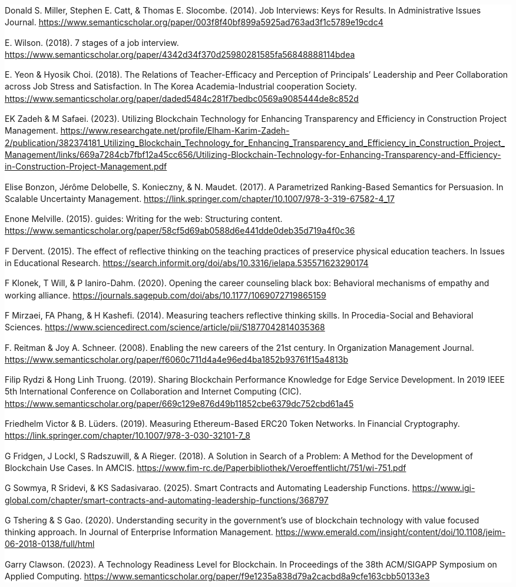 Donald S. Miller, Stephen E. Catt, & Thomas E. Slocombe. (2014). Job Interviews: Keys for Results. In Administrative Issues Journal. https://www.semanticscholar.org/paper/003f8f40bf899a5925ad763ad3f1c5789e19cdc4

E. Wilson. (2018). 7 stages of a job interview. https://www.semanticscholar.org/paper/4342d34f370d25980281585fa56848888114bdea

E. Yeon & Hyosik Choi. (2018). The Relations of Teacher-Efficacy and Perception of Principals’ Leadership and Peer Collaboration across Job Stress and Satisfaction. In The Korea Academia-Industrial cooperation Society. https://www.semanticscholar.org/paper/daded5484c281f7bedbc0569a9085444de8c852d

EK Zadeh & M Safaei. (2023). Utilizing Blockchain Technology for Enhancing Transparency and Efficiency in Construction Project Management. https://www.researchgate.net/profile/Elham-Karim-Zadeh-2/publication/382374181_Utilizing_Blockchain_Technology_for_Enhancing_Transparency_and_Efficiency_in_Construction_Project_Management/links/669a7284cb7fbf12a45cc656/Utilizing-Blockchain-Technology-for-Enhancing-Transparency-and-Efficiency-in-Construction-Project-Management.pdf

Elise Bonzon, Jérôme Delobelle, S. Konieczny, & N. Maudet. (2017). A Parametrized Ranking-Based Semantics for Persuasion. In Scalable Uncertainty Management. https://link.springer.com/chapter/10.1007/978-3-319-67582-4_17

Enone Melville. (2015). guides: Writing for the web: Structuring content. https://www.semanticscholar.org/paper/58cf5d69ab0588d6e441dde0deb35d719a4f0c36

F Dervent. (2015). The effect of reflective thinking on the teaching practices of preservice physical education teachers. In Issues in Educational Research. https://search.informit.org/doi/abs/10.3316/ielapa.535571623290174

F Klonek, T Will, & P Ianiro-Dahm. (2020). Opening the career counseling black box: Behavioral mechanisms of empathy and working alliance. https://journals.sagepub.com/doi/abs/10.1177/1069072719865159

F Mirzaei, FA Phang, & H Kashefi. (2014). Measuring teachers reflective thinking skills. In Procedia-Social and Behavioral Sciences. https://www.sciencedirect.com/science/article/pii/S1877042814035368

F. Reitman & Joy A. Schneer. (2008). Enabling the new careers of the 21st century. In Organization Management Journal. https://www.semanticscholar.org/paper/f6060c711d4a4e96ed4ba1852b93761f15a4813b

Filip Rydzi & Hong Linh Truong. (2019). Sharing Blockchain Performance Knowledge for Edge Service Development. In 2019 IEEE 5th International Conference on Collaboration and Internet Computing (CIC). https://www.semanticscholar.org/paper/669c129e876d49b11852cbe6379dc752cbd61a45

Friedhelm Victor & B. Lüders. (2019). Measuring Ethereum-Based ERC20 Token Networks. In Financial Cryptography. https://link.springer.com/chapter/10.1007/978-3-030-32101-7_8

G Fridgen, J Lockl, S Radszuwill, & A Rieger. (2018). A Solution in Search of a Problem: A Method for the Development of Blockchain Use Cases. In AMCIS. https://www.fim-rc.de/Paperbibliothek/Veroeffentlicht/751/wi-751.pdf

G Sowmya, R Sridevi, & KS Sadasivarao. (2025). Smart Contracts and Automating Leadership Functions. https://www.igi-global.com/chapter/smart-contracts-and-automating-leadership-functions/368797

G Tshering & S Gao. (2020). Understanding security in the government’s use of blockchain technology with value focused thinking approach. In Journal of Enterprise Information Management. https://www.emerald.com/insight/content/doi/10.1108/jeim-06-2018-0138/full/html

Garry Clawson. (2023). A Technology Readiness Level for Blockchain. In Proceedings of the 38th ACM/SIGAPP Symposium on Applied Computing. https://www.semanticscholar.org/paper/f9e1235a838d79a2cacbd8a9cfe163cbb50133e3
